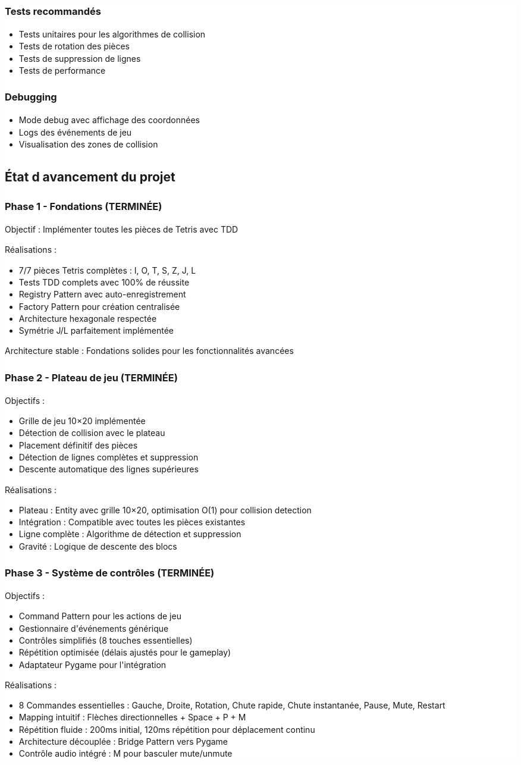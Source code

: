 ### Tests recommandés
- Tests unitaires pour les algorithmes de collision
- Tests de rotation des pièces
- Tests de suppression de lignes
- Tests de performance

### Debugging
- Mode debug avec affichage des coordonnées
- Logs des événements de jeu
- Visualisation des zones de collision


## État d avancement du projet

### Phase 1 - Fondations (TERMINÉE)
Objectif : Implémenter toutes les pièces de Tetris avec TDD

Réalisations :
- 7/7 pièces Tetris complètes : I, O, T, S, Z, J, L
- Tests TDD complets avec 100% de réussite
- Registry Pattern avec auto-enregistrement
- Factory Pattern pour création centralisée
- Architecture hexagonale respectée
- Symétrie J/L parfaitement implémentée

Architecture stable : Fondations solides pour les fonctionnalités avancées

### Phase 2 - Plateau de jeu (TERMINÉE)
Objectifs :
- Grille de jeu 10×20 implémentée
- Détection de collision avec le plateau
- Placement définitif des pièces
- Détection de lignes complètes et suppression
- Descente automatique des lignes supérieures

Réalisations :
- Plateau : Entity avec grille 10×20, optimisation O(1) pour collision detection
- Intégration : Compatible avec toutes les pièces existantes
- Ligne complète : Algorithme de détection et suppression
- Gravité : Logique de descente des blocs

### Phase 3 - Système de contrôles (TERMINÉE)
Objectifs :
- Command Pattern pour les actions de jeu
- Gestionnaire d'événements générique
- Contrôles simplifiés (8 touches essentielles)
- Répétition optimisée (délais ajustés pour le gameplay)
- Adaptateur Pygame pour l'intégration

Réalisations :
- 8 Commandes essentielles : Gauche, Droite, Rotation, Chute rapide, Chute instantanée, Pause, Mute, Restart
- Mapping intuitif : Flèches directionnelles + Space + P + M
- Répétition fluide : 200ms initial, 120ms répétition pour déplacement continu
- Architecture découplée : Bridge Pattern vers Pygame
- Contrôle audio intégré : M pour basculer mute/unmute
